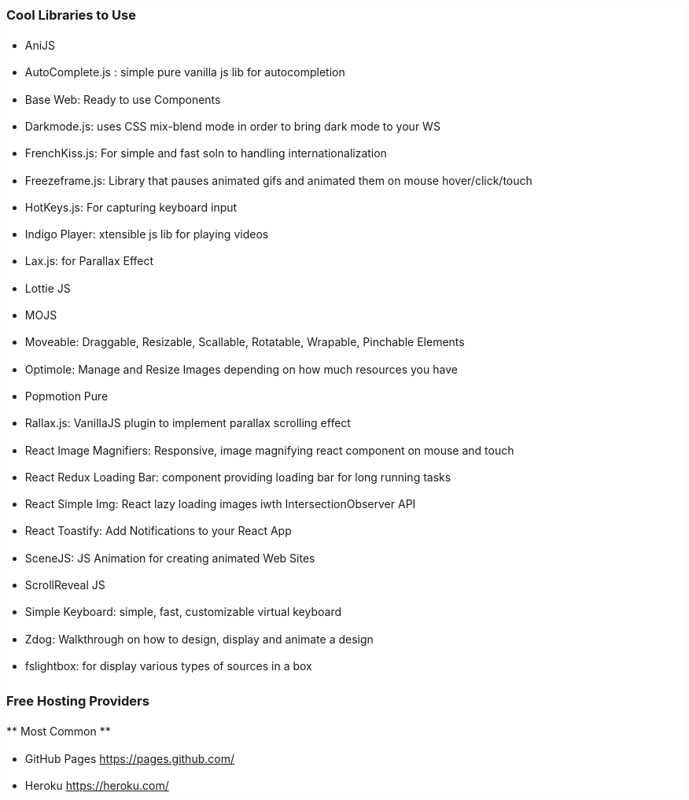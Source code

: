   
  

### Cool Libraries to Use

  
  

- AniJS

- AutoComplete.js : simple pure vanilla js lib for autocompletion

- Base Web: Ready to use Components

- Darkmode.js: uses CSS mix-blend mode in order to bring dark mode to your WS

- FrenchKiss.js: For simple and fast soln to handling internationalization

- Freezeframe.js: Library that pauses animated gifs and animated them on mouse hover/click/touch

- HotKeys.js: For capturing keyboard input

- Indigo Player: xtensible js lib for playing videos

- Lax.js: for Parallax Effect

- Lottie JS

- MOJS

- Moveable: Draggable, Resizable, Scallable, Rotatable, Wrapable, Pinchable Elements

- Optimole: Manage and Resize Images depending on how much resources you have

- Popmotion Pure

- Rallax.js: VanillaJS plugin to implement parallax scrolling effect

- React Image Magnifiers: Responsive, image magnifying react component on mouse and touch

- React Redux Loading Bar: component providing loading bar for long running tasks

- React Simple Img: React lazy loading images iwth IntersectionObserver API

- React Toastify: Add Notifications to your React App

- SceneJS: JS Animation for creating animated Web Sites

- ScrollReveal JS

- Simple Keyboard: simple, fast, customizable virtual keyboard

- Zdog: Walkthrough on how to design, display and animate a design

- fslightbox: for display various types of sources in a box

  
  

### Free Hosting Providers

** Most Common **

- GitHub   Pages https://pages.github.com/

- Heroku   https://heroku.com/

